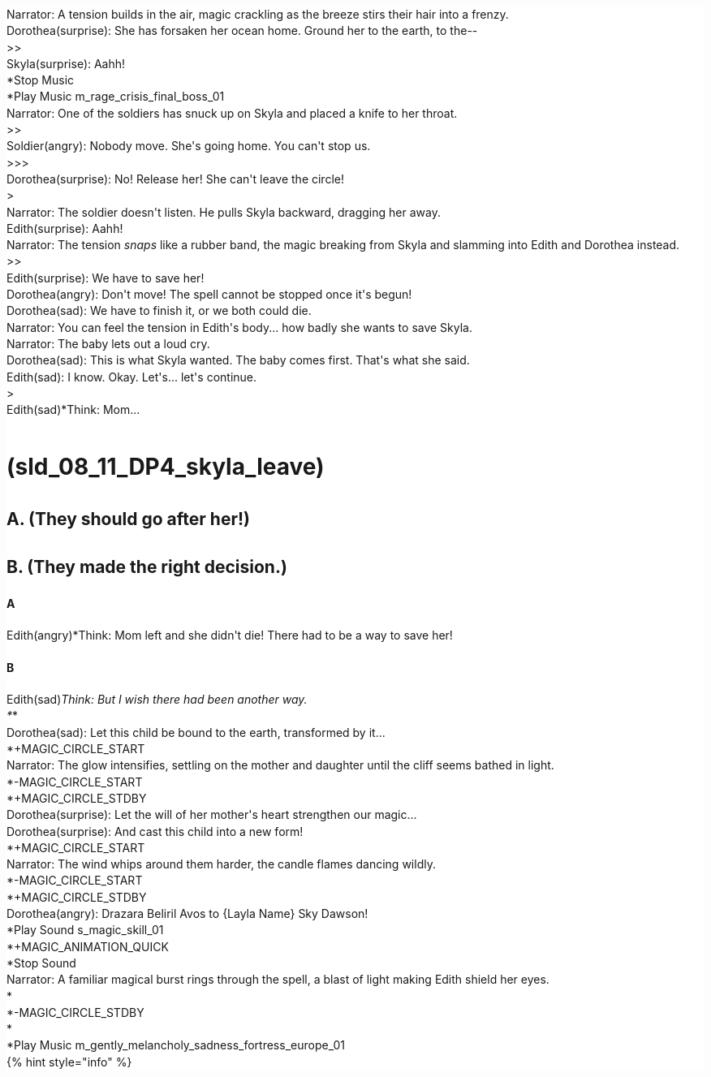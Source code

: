 Narrator: A tension builds in the air, magic crackling as the breeze stirs their hair into a frenzy.  
Dorothea(surprise): She has forsaken her ocean home. Ground her to the earth, to the--  
\>>  
Skyla(surprise): Aahh!  
\*Stop Music  
\*Play Music m_rage_crisis_final_boss_01  
Narrator: One of the soldiers has snuck up on Skyla and placed a knife to her throat.  
\>>  
Soldier(angry): Nobody move. She's going home. You can't stop us.  
\>>>  
Dorothea(surprise): No! Release her! She can't leave the circle!  
\>  
Narrator: The soldier doesn't listen. He pulls Skyla backward, dragging her away.  
Edith(surprise): Aahh!  
Narrator: The tension <i>snaps</i> like a rubber band, the magic breaking from Skyla and slamming into Edith and Dorothea instead.  
\>>  
Edith(surprise): We have to save her!  
Dorothea(angry): Don't move! The spell cannot be stopped once it's begun!  
Dorothea(sad): We have to finish it, or we both could die.  
Narrator: You can feel the tension in Edith's body... how badly she wants to save Skyla.  
Narrator: The baby lets out a loud cry.  
Dorothea(sad): This is what Skyla wanted. The baby comes first. That's what she said.  
Edith(sad): I know. Okay. Let's... let's continue.  
\>  
Edith(sad)*Think: Mom...  
# (sld_08_11_DP4_skyla_leave)  
## A. (They should go after her!)  
## B. (They made the right decision.)  
#### A  
Edith(angry)*Think: Mom left and she didn't die! There had to be a way to save her!  
#### B  
Edith(sad)*Think: But I wish there had been another way.  
\***  
Dorothea(sad): Let this child be bound to the earth, transformed by it...  
\*+MAGIC_CIRCLE_START  
Narrator: The glow intensifies, settling on the mother and daughter until the cliff seems bathed in light.  
\*-MAGIC_CIRCLE_START  
\*+MAGIC_CIRCLE_STDBY  
Dorothea(surprise): Let the will of her mother's heart strengthen our magic...  
Dorothea(surprise): And cast this child into a new form!  
\*+MAGIC_CIRCLE_START  
Narrator: The wind whips around them harder, the candle flames dancing wildly.  
\*-MAGIC_CIRCLE_START  
\*+MAGIC_CIRCLE_STDBY  
Dorothea(angry): Drazara Beliril Avos to {Layla Name} Sky Dawson!  
\*Play Sound s_magic_skill_01  
\*+MAGIC_ANIMATION_QUICK  
\*Stop Sound  
Narrator: A familiar magical burst rings through the spell, a blast of light making Edith shield her eyes.  
\*  
\*-MAGIC_CIRCLE_STDBY  
\*  
\*Play Music m_gently_melancholy_sadness_fortress_europe_01  
{% hint style="info" %}